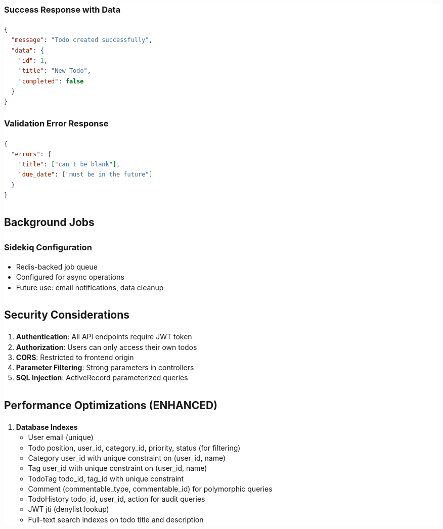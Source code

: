 ### Success Response with Data
```json
{
  "message": "Todo created successfully",
  "data": {
    "id": 1,
    "title": "New Todo",
    "completed": false
  }
}
```

### Validation Error Response
```json
{
  "errors": {
    "title": ["can't be blank"],
    "due_date": ["must be in the future"]
  }
}
```

## Background Jobs

### Sidekiq Configuration
- Redis-backed job queue
- Configured for async operations
- Future use: email notifications, data cleanup

## Security Considerations

1. **Authentication**: All API endpoints require JWT token
2. **Authorization**: Users can only access their own todos
3. **CORS**: Restricted to frontend origin
4. **Parameter Filtering**: Strong parameters in controllers
5. **SQL Injection**: ActiveRecord parameterized queries

## Performance Optimizations (ENHANCED)

1. **Database Indexes**
   - User email (unique)
   - Todo position, user_id, category_id, priority, status (for filtering)
   - Category user_id with unique constraint on (user_id, name)
   - Tag user_id with unique constraint on (user_id, name)
   - TodoTag todo_id, tag_id with unique constraint
   - Comment (commentable_type, commentable_id) for polymorphic queries
   - TodoHistory todo_id, user_id, action for audit queries
   - JWT jti (denylist lookup)
   - Full-text search indexes on todo title and description
